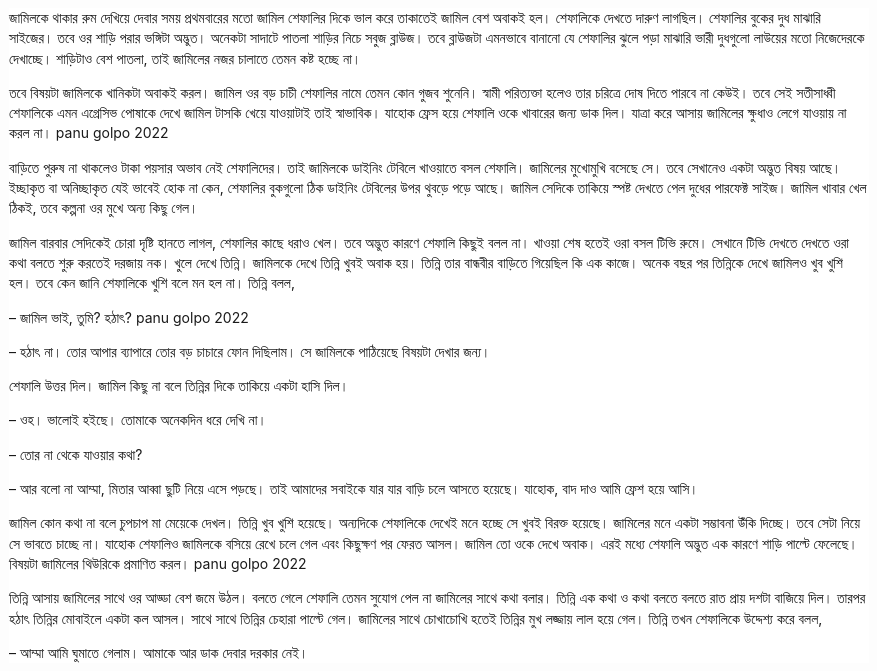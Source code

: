 





জামিলকে থাকার রুম দেখিয়ে দেবার সময় প্রথমবারের মতো জামিল শেফালির দিকে ভাল করে তাকাতেই জামিল বেশ অবাকই হল। শেফালিকে দেখতে দারুণ লাগছিল। শেফালির বুকের দুধ মাঝারি সাইজের। তবে ওর শাড়ি পরার ভঙ্গিটা অদ্ভুত। অনেকটা সাদাটে পাতলা শাড়ির নিচে সবুজ ব্লাউজ। তবে ব্লাউজটা এমনভাবে বানানো যে শেফালির ঝুলে পড়া মাঝারি ভারী দুধগুলো লাউয়ের মতো নিজেদেরকে দেখাচ্ছে। শাড়িটাও বেশ পাতলা, তাই জামিলের নজর চালাতে তেমন কষ্ট হচ্ছে না।


তবে বিষয়টা জামিলকে খানিকটা অবাকই করল। জামিল ওর বড় চাচী শেফালির নামে তেমন কোন গুজব শুনেনি। স্বামী পরিত্যক্তা হলেও তার চরিত্রে দোষ দিতে পারবে না কেউই। তবে সেই সতীসাধ্বী শেফালিকে এমন এগ্রেসিভ পোষাকে দেখে জামিল টাসকি খেয়ে যাওয়াটাই তাই স্বাভাবিক। যাহোক ফ্রেস হয়ে শেফালি ওকে খাবারের জন্য ডাক দিল। যাত্রা করে আসায় জামিলের ক্ষুধাও লেগে যাওয়ায় না করল না। panu golpo 2022


বাড়িতে পুরুষ না থাকলেও টাকা পয়সার অভাব নেই শেফালিদের। তাই জামিলকে ডাইনিং টেবিলে খাওয়াতে বসল শেফালি। জামিলের মুখোমুখি বসেছে সে। তবে সেখানেও একটা অদ্ভুত বিষয় আছে। ইচ্ছাকৃত বা অনিচ্ছাকৃত যেই ভাবেই হোক না কেন, শেফালির বুকগুলো ঠিক ডাইনিং টেবিলের উপর থুবড়ে পড়ে আছে। জামিল সেদিকে তাকিয়ে স্পষ্ট দেখতে পেল দুধের পারফেক্ট সাইজ। জামিল খাবার খেল ঠিকই, তবে কল্পনা ওর মুখে অন্য কিছু গেল।


জামিল বারবার সেদিকেই চোরা দৃষ্টি হানতে লাগল, শেফালির কাছে ধরাও খেল। তবে অদ্ভুত কারণে শেফালি কিছুই বলল না। খাওয়া শেষ হতেই ওরা বসল টিভি রুমে। সেখানে টিভি দেখতে দেখতে ওরা কথা বলতে শুরু করতেই দরজায় নক। খুলে দেখে তিন্নি। জামিলকে দেখে তিন্নি খুবই অবাক হয়। তিন্নি তার বান্ধবীর বাড়িতে গিয়েছিল কি এক কাজে। অনেক বছর পর তিন্নিকে দেখে জামিলও খুব খুশি হল। তবে কেন জানি শেফালিকে খুশি বলে মন হল না। তিন্নি বলল,


– জামিল ভাই, তুমি? হঠাৎ? panu golpo 2022


– হঠাৎ না। তোর আপার ব্যাপারে তোর বড় চাচারে ফোন দিছিলাম। সে জামিলকে পাঠিয়েছে বিষয়টা দেখার জন্য।


শেফালি উত্তর দিল। জামিল কিছু না বলে তিন্নির দিকে তাকিয়ে একটা হাসি দিল।


– ওহ। ভালোই হইছে। তোমাকে অনেকদিন ধরে দেখি না।


– তোর না থেকে যাওয়ার কথা?


– আর বলো না আম্মা, মিতার আব্বা ছুটি নিয়ে এসে পড়ছে। তাই আমাদের সবাইকে যার যার বাড়ি চলে আসতে হয়েছে। যাহোক, বাদ দাও আমি ফ্রেশ হয়ে আসি।


জামিল কোন কথা না বলে চুপচাপ মা মেয়েকে দেখল। তিন্নি খুব খুশি হয়েছে। অন্যদিকে শেফালিকে দেখেই মনে হচ্ছে সে খুবই বিরক্ত হয়েছে। জামিলের মনে একটা সম্ভাবনা উঁকি দিচ্ছে। তবে সেটা নিয়ে সে ভাবতে চাচ্ছে না। যাহোক শেফালিও জামিলকে বসিয়ে রেখে চলে গেল এবং কিছুক্ষণ পর ফেরত আসল। জামিল তো ওকে দেখে অবাক। এরই মধ্যে শেফালি অদ্ভুত এক কারণে শাড়ি পাল্টে ফেলেছে। বিষয়টা জামিলের থিউরিকে প্রমাণিত করল। panu golpo 2022


তিন্নি আসায় জামিলের সাথে ওর আড্ডা বেশ জমে উঠল। বলতে গেলে শেফালি তেমন সুযোগ পেল না জামিলের সাথে কথা বলার। তিন্নি এক কথা ও কথা বলতে বলতে রাত প্রায় দশটা বাজিয়ে দিল। তারপর হঠাৎ তিন্নির মোবাইলে একটা কল আসল। সাথে সাথে তিন্নির চেহারা পাল্টে গেল। জামিলের সাথে চোখাচোখি হতেই তিন্নির মুখ লজ্জায় লাল হয়ে গেল। তিন্নি তখন শেফালিকে উদ্দেশ্য করে বলল,


– আম্মা আমি ঘুমাতে গেলাম। আমাকে আর ডাক দেবার দরকার নেই।

